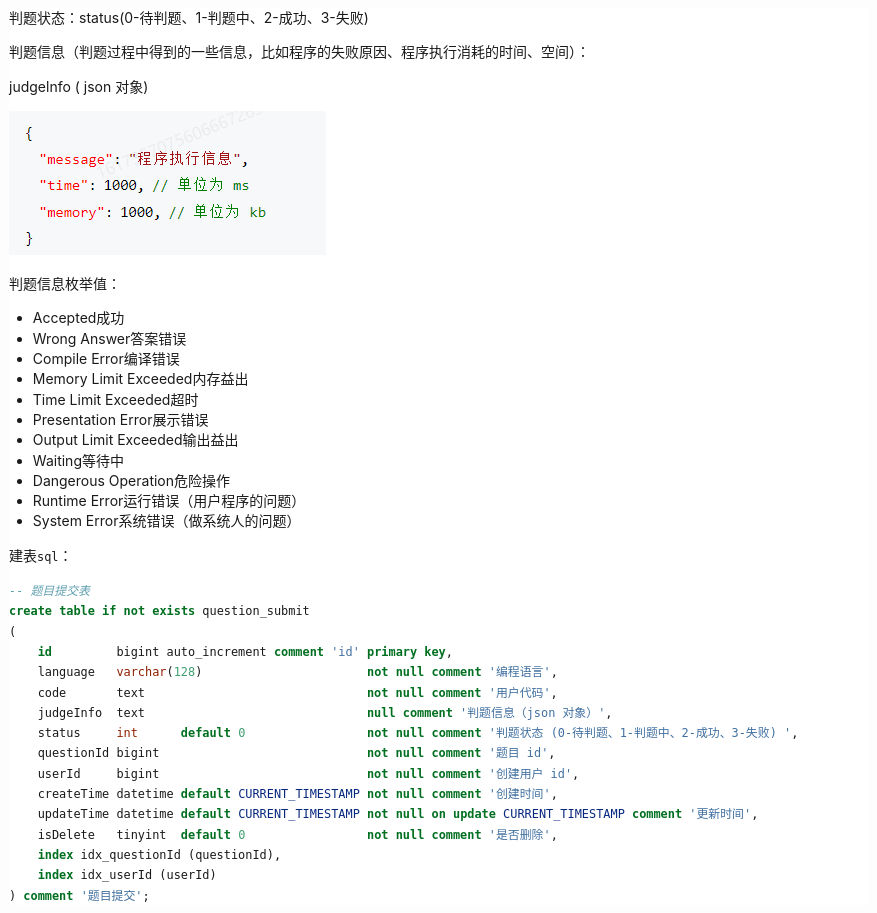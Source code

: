判题状态：status(0-待判题、1-判题中、2-成功、3-失败)

判题信息（判题过程中得到的一些信息，比如程序的失败原因、程序执行消耗的时间、空间）：

judgelnfo ( json 对象)



![image-20240716163008603](./assets/image-20240716163008603.png)



判题信息枚举值：

- Accepted成功
- Wrong Answer答案错误
- Compile Error编译错误
- Memory Limit Exceeded内存益出
- Time Limit Exceeded超时
- Presentation Error展示错误
- Output Limit Exceeded输出益出
- Waiting等待中
- Dangerous Operation危险操作
- Runtime Error运行错误（用户程序的问题）
- System Error系统错误（做系统人的问题）



建表`sql`：





```sql
-- 题目提交表
create table if not exists question_submit
(
    id         bigint auto_increment comment 'id' primary key,
    language   varchar(128)                       not null comment '编程语言',
    code       text                               not null comment '用户代码',
    judgeInfo  text                               null comment '判题信息（json 对象）',
    status     int      default 0                 not null comment '判题状态 (0-待判题、1-判题中、2-成功、3-失败) ',
    questionId bigint                             not null comment '题目 id',
    userId     bigint                             not null comment '创建用户 id',
    createTime datetime default CURRENT_TIMESTAMP not null comment '创建时间',
    updateTime datetime default CURRENT_TIMESTAMP not null on update CURRENT_TIMESTAMP comment '更新时间',
    isDelete   tinyint  default 0                 not null comment '是否删除',
    index idx_questionId (questionId),
    index idx_userId (userId)
) comment '题目提交';
```
